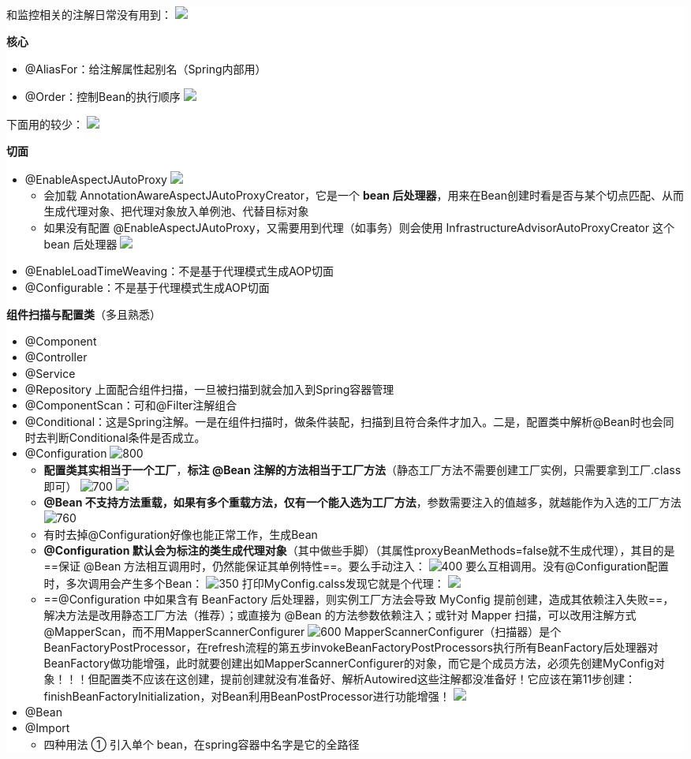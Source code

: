 和监控相关的注解日常没有用到：
![](https://image-1307616428.cos.ap-beijing.myqcloud.com/Obsidian/202303270049450.png)

**核心**
- @AliasFor：给注解属性起别名（Spring内部用）
* @Order：控制Bean的执行顺序
	![](https://image-1307616428.cos.ap-beijing.myqcloud.com/Obsidian/202303270052620.png)

下面用的较少：
![](https://image-1307616428.cos.ap-beijing.myqcloud.com/Obsidian/202303270054040.png)


**切面**
* @EnableAspectJAutoProxy
	![](https://image-1307616428.cos.ap-beijing.myqcloud.com/Obsidian/202303270106916.png)
  * 会加载 AnnotationAwareAspectJAutoProxyCreator，它是一个 **bean 后处理器**，用来在Bean创建时看是否与某个切点匹配、从而生成代理对象、把代理对象放入单例池、代替目标对象
  * 如果没有配置 @EnableAspectJAutoProxy，又需要用到代理（如事务）则会使用 InfrastructureAdvisorAutoProxyCreator 这个 bean 后处理器
  ![](https://image-1307616428.cos.ap-beijing.myqcloud.com/Obsidian/202303270104785.png)
- @EnableLoadTimeWeaving：不是基于代理模式生成AOP切面
- @Configurable：不是基于代理模式生成AOP切面
	
**组件扫描与配置类**（多且熟悉）
* @Component
* @Controller
* @Service
* @Repository 上面配合组件扫描，一旦被扫描到就会加入到Spring容器管理
* @ComponentScan：可和@Filter注解组合
* @Conditional：这是Spring注解。一是在组件扫描时，做条件装配，扫描到且符合条件才加入。二是，配置类中解析@Bean时也会同时去判断Conditional条件是否成立。
* @Configuration
		![800](https://image-1307616428.cos.ap-beijing.myqcloud.com/Obsidian/202303270247184.png)
	* **配置类其实相当于一个工厂**，**标注 @Bean 注解的方法相当于工厂方法**（静态工厂方法不需要创建工厂实例，只需要拿到工厂.class即可）
		![700](https://image-1307616428.cos.ap-beijing.myqcloud.com/Obsidian/202303270235141.png)
		![](https://image-1307616428.cos.ap-beijing.myqcloud.com/Obsidian/202303270248510.png)
	* **@Bean 不支持方法重载，如果有多个重载方法，仅有一个能入选为工厂方法**，参数需要注入的值越多，就越能作为入选的工厂方法
		![760](https://image-1307616428.cos.ap-beijing.myqcloud.com/Obsidian/202303270251568.png)
	- 有时去掉@Configuration好像也能正常工作，生成Bean 
	* **@Configuration 默认会为标注的类生成代理对象**（其中做些手脚）（其属性proxyBeanMethods=false就不生成代理），其目的是==保证 @Bean 方法相互调用时，仍然能保证其单例特性==。要么手动注入：
	  ![400](https://image-1307616428.cos.ap-beijing.myqcloud.com/Obsidian/202303270255123.png)
	  要么互相调用。没有@Configuration配置时，多次调用会产生多个Bean：
	  ![350](https://image-1307616428.cos.ap-beijing.myqcloud.com/Obsidian/202303270258359.png)
	 打印MyConfig.calss发现它就是个代理：
	    ![](https://image-1307616428.cos.ap-beijing.myqcloud.com/Obsidian/202303270300301.png)
	 * ==@Configuration 中如果含有 BeanFactory 后处理器，则实例工厂方法会导致 MyConfig 提前创建，造成其依赖注入失败==，解决方法是改用静态工厂方法（推荐）；或直接为 @Bean 的方法参数依赖注入；或针对 Mapper 扫描，可以改用注解方式@MapperScan，而不用MapperScannerConfigurer
	   ![600](https://image-1307616428.cos.ap-beijing.myqcloud.com/Obsidian/202303270309880.png)
	   MapperScannerConfigurer（扫描器）是个BeanFactoryPostProcessor，在refresh流程的第五步invokeBeanFactoryPostProcessors执行所有BeanFactory后处理器对BeanFactory做功能增强，此时就要创建出如MapperScannerConfigurer的对象，而它是个成员方法，必须先创建MyConfig对象！！！但配置类不应该在这创建，提前创建就没有准备好、解析Autowired这些注解都没准备好！它应该在第11步创建：finishBeanFactoryInitialization，对Bean利用BeanPostProcessor进行功能增强！
	   ![](https://image-1307616428.cos.ap-beijing.myqcloud.com/Obsidian/202303270959586.png)
* @Bean
* @Import 
    * 四种用法
	① 引入单个 bean，在spring容器中名字是它的全路径